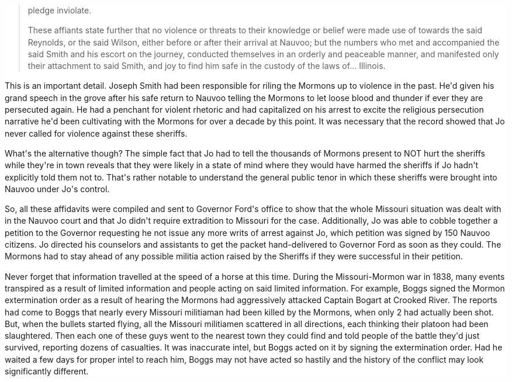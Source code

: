 > pledge inviolate.
>
> These affiants state further that no violence or threats to their
> knowledge or belief were made use of towards the said Reynolds, or the
> said Wilson, either before or after their arrival at Nauvoo; but the
> numbers who met and accompanied the said Smith and his escort on the
> journey, conducted themselves in an orderly and peaceable manner, and
> manifested only their attachment to said Smith, and joy to find him
> safe in the custody of the laws of... Illinois.

This is an important detail. Joseph Smith had been responsible for
riling the Mormons up to violence in the past. He'd given his grand
speech in the grove after his safe return to Nauvoo telling the Mormons
to let loose blood and thunder if ever they are persecuted again. He had
a penchant for violent rhetoric and had capitalized on his arrest to
excite the religious persecution narrative he'd been cultivating with
the Mormons for over a decade by this point. It was necessary that the
record showed that Jo never called for violence against these sheriffs.

What's the alternative though? The simple fact that Jo had to tell the
thousands of Mormons present to NOT hurt the sheriffs while they're in
town reveals that they were likely in a state of mind where they would
have harmed the sheriffs if Jo hadn't explicitly told them not to.
That's rather notable to understand the general public tenor in which
these sheriffs were brought into Nauvoo under Jo's control.

So, all these affidavits were compiled and sent to Governor Ford's
office to show that the whole Missouri situation was dealt with in the
Nauvoo court and that Jo didn't require extradition to Missouri for the
case. Additionally, Jo was able to cobble together a petition to the
Governor requesting he not issue any more writs of arrest against Jo,
which petition was signed by 150 Nauvoo citizens. Jo directed his
counselors and assistants to get the packet hand-delivered to Governor
Ford as soon as they could. The Mormons had to stay ahead of any
possible militia action raised by the Sheriffs if they were successful
in their petition.

Never forget that information travelled at the speed of a horse at this
time. During the Missouri-Mormon war in 1838, many events transpired as
a result of limited information and people acting on said limited
information. For example, Boggs signed the Mormon extermination order as
a result of hearing the Mormons had aggressively attacked Captain Bogart
at Crooked River. The reports had come to Boggs that nearly every
Missouri militiaman had been killed by the Mormons, when only 2 had
actually been shot. But, when the bullets started flying, all the
Missouri militiamen scattered in all directions, each thinking their
platoon had been slaughtered. Then each one of these guys went to the
nearest town they could find and told people of the battle they'd just
survived, reporting dozens of casualties. It was inaccurate intel, but
Boggs acted on it by signing the extermination order. Had he waited a
few days for proper intel to reach him, Boggs may not have acted so
hastily and the history of the conflict may look significantly
different.
